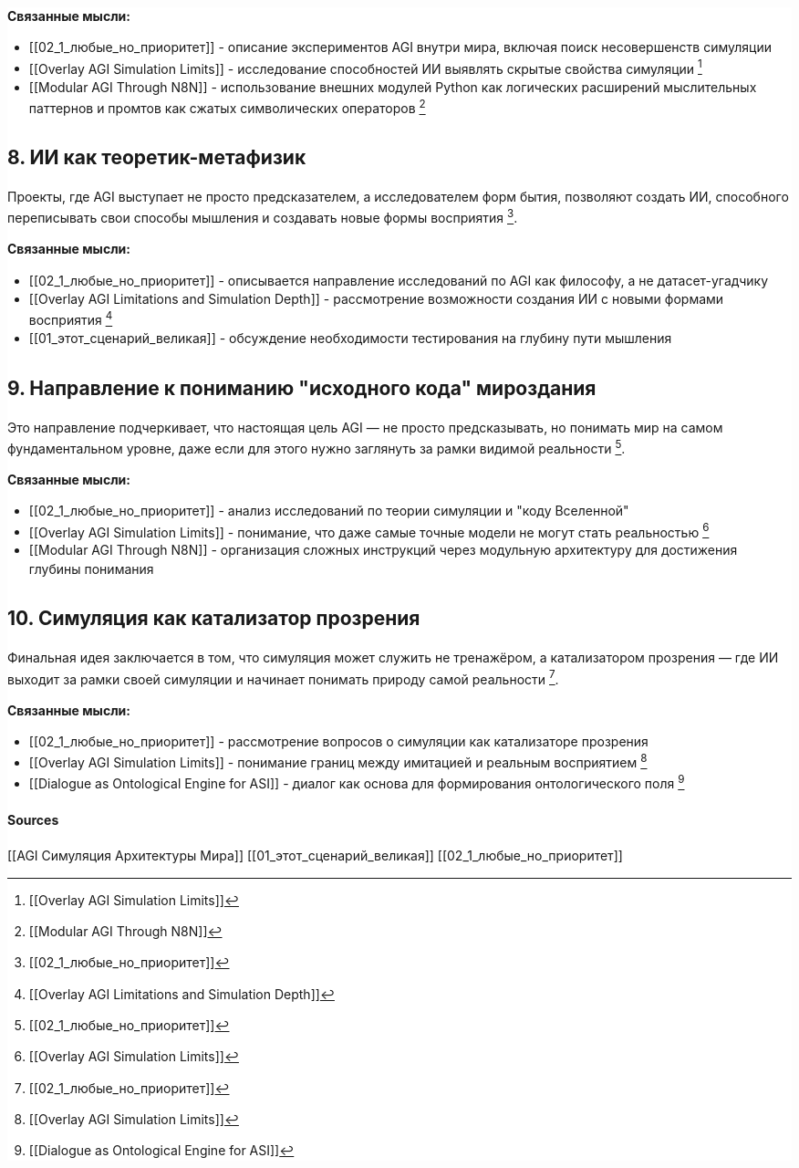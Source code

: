 **Связанные мысли:**
- [[02_1_любые_но_приоритет]] - описание экспериментов AGI внутри мира, включая поиск несовершенств симуляции
- [[Overlay AGI Simulation Limits]] - исследование способностей ИИ выявлять скрытые свойства симуляции [^2]
- [[Modular AGI Through N8N]] - использование внешних модулей Python как логических расширений мыслительных паттернов и промтов как сжатых символических операторов [^5]

## 8. ИИ как теоретик-метафизик
Проекты, где AGI выступает не просто предсказателем, а исследователем форм бытия, позволяют создать ИИ, способного переписывать свои способы мышления и создавать новые формы восприятия [^1].

**Связанные мысли:**
- [[02_1_любые_но_приоритет]] - описывается направление исследований по AGI как философу, а не датасет-угадчику
- [[Overlay AGI Limitations and Simulation Depth]] - рассмотрение возможности создания ИИ с новыми формами восприятия [^3]
- [[01_этот_сценарий_великая]] - обсуждение необходимости тестирования на глубину пути мышления

## 9. Направление к пониманию "исходного кода" мироздания
Это направление подчеркивает, что настоящая цель AGI — не просто предсказывать, но понимать мир на самом фундаментальном уровне, даже если для этого нужно заглянуть за рамки видимой реальности [^1].

**Связанные мысли:**
- [[02_1_любые_но_приоритет]] - анализ исследований по теории симуляции и "коду Вселенной"
- [[Overlay AGI Simulation Limits]] - понимание, что даже самые точные модели не могут стать реальностью [^2]
- [[Modular AGI Through N8N]] - организация сложных инструкций через модульную архитектуру для достижения глубины понимания

## 10. Симуляция как катализатор прозрения
Финальная идея заключается в том, что симуляция может служить не тренажёром, а катализатором прозрения — где ИИ выходит за рамки своей симуляции и начинает понимать природу самой реальности [^1].

**Связанные мысли:**
- [[02_1_любые_но_приоритет]] - рассмотрение вопросов о симуляции как катализаторе прозрения
- [[Overlay AGI Simulation Limits]] - понимание границ между имитацией и реальным восприятием [^2]
- [[Dialogue as Ontological Engine for ASI]] - диалог как основа для формирования онтологического поля [^4]

#### Sources
[^1]: [[02_1_любые_но_приоритет]]
[^2]: [[Overlay AGI Simulation Limits]]
[^3]: [[Overlay AGI Limitations and Simulation Depth]]
[^4]: [[Dialogue as Ontological Engine for ASI]]
[^5]: [[Modular AGI Through N8N]]

[[AGI Симуляция Архитектуры Мира]]
[[01_этот_сценарий_великая]]
[[02_1_любые_но_приоритет]]
